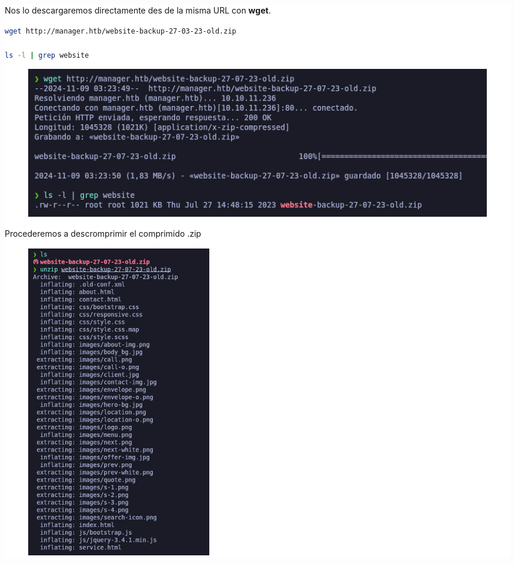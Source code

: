 Nos lo descargaremos directamente des de la misma URL con **wget**.

```bash
wget http://manager.htb/website-backup-27-03-23-old.zip

ls -l | grep website
```

<figure><img src="../../../.gitbook/assets/1439_vmware_IlAl2ZbNYG.png" alt=""><figcaption></figcaption></figure>

Procederemos a descromprimir el comprimido .zip

<figure><img src="../../../.gitbook/assets/1440_vmware_ScEyDEB5Hz.png" alt="" width="308"><figcaption></figcaption></figure>
